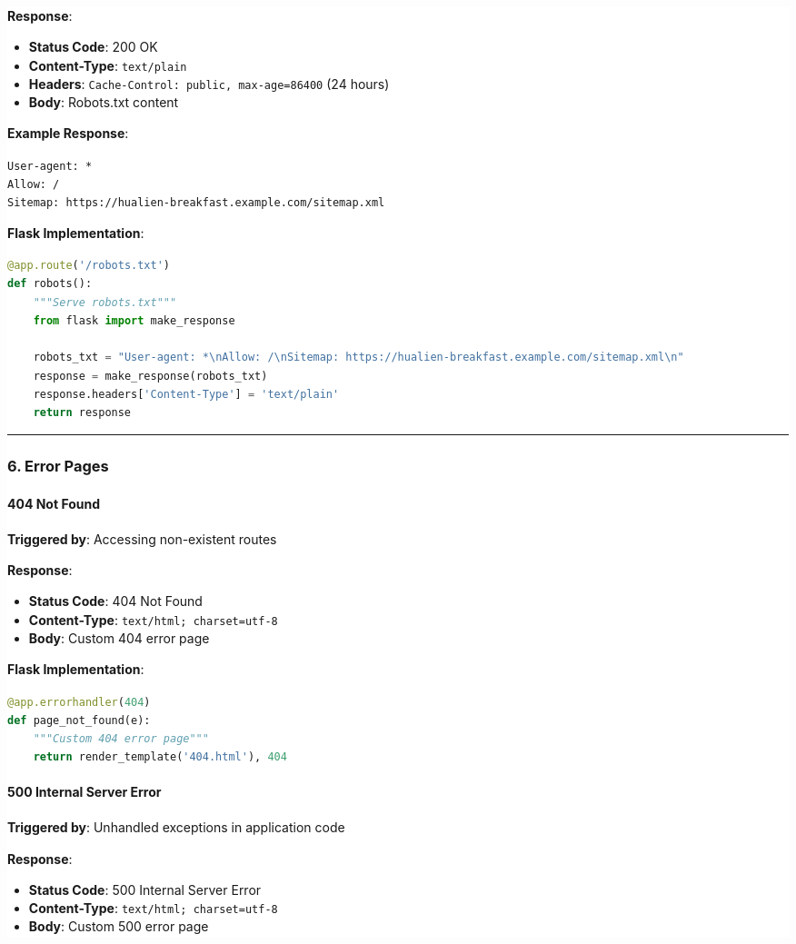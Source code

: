 **Response**:
- **Status Code**: 200 OK
- **Content-Type**: `text/plain`
- **Headers**: `Cache-Control: public, max-age=86400` (24 hours)
- **Body**: Robots.txt content

**Example Response**:
```
User-agent: *
Allow: /
Sitemap: https://hualien-breakfast.example.com/sitemap.xml
```

**Flask Implementation**:
```python
@app.route('/robots.txt')
def robots():
    """Serve robots.txt"""
    from flask import make_response
    
    robots_txt = "User-agent: *\nAllow: /\nSitemap: https://hualien-breakfast.example.com/sitemap.xml\n"
    response = make_response(robots_txt)
    response.headers['Content-Type'] = 'text/plain'
    return response
```

---

### 6. Error Pages

#### 404 Not Found

**Triggered by**: Accessing non-existent routes

**Response**:
- **Status Code**: 404 Not Found
- **Content-Type**: `text/html; charset=utf-8`
- **Body**: Custom 404 error page

**Flask Implementation**:
```python
@app.errorhandler(404)
def page_not_found(e):
    """Custom 404 error page"""
    return render_template('404.html'), 404
```

#### 500 Internal Server Error

**Triggered by**: Unhandled exceptions in application code

**Response**:
- **Status Code**: 500 Internal Server Error
- **Content-Type**: `text/html; charset=utf-8`
- **Body**: Custom 500 error page
